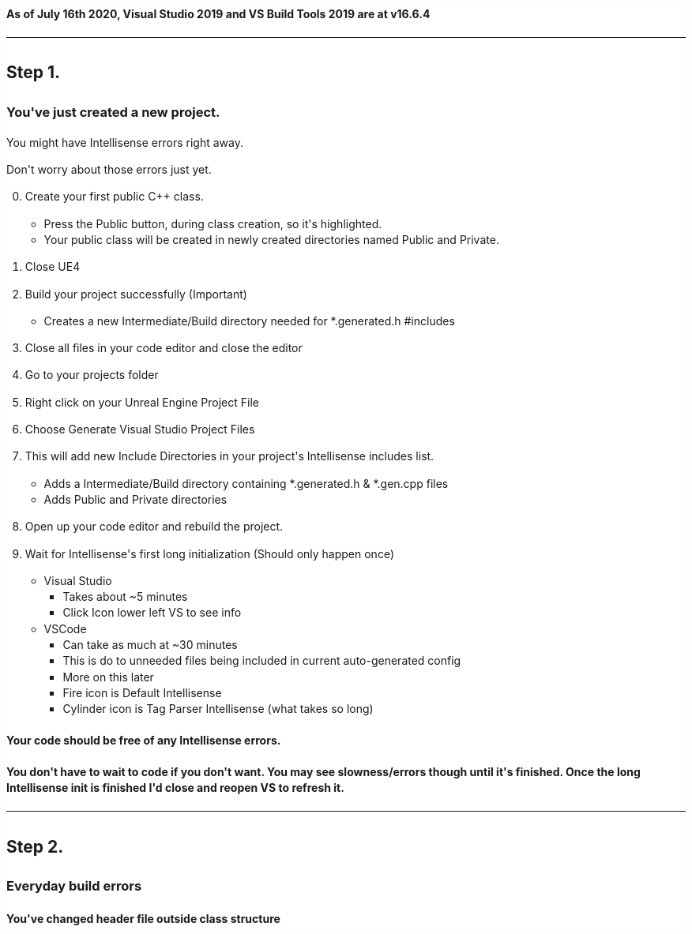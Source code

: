 #### As of July 16th 2020, Visual Studio 2019 and VS Build Tools 2019 are at v16.6.4

---
## Step 1.

### You've just created a new project.
You might have Intellisense errors right away.

Don't worry about those errors just yet.

0.  Create your first public C++ class.
    * Press the Public button, during class creation, so it's highlighted.
    * Your public class will be created in newly created directories named Public and Private.

1. Close UE4
2. Build your project successfully (Important)
    * Creates a new Intermediate/Build directory needed for *.generated.h #includes
3. Close all files in your code editor and close the editor 
4. Go to your projects folder
5. Right click on your Unreal Engine Project File
6. Choose Generate Visual Studio Project Files
7. This will add new Include Directories in your project's Intellisense includes list.
    * Adds a Intermediate/Build directory containing *.generated.h & *.gen.cpp files
    * Adds Public and Private directories
8. Open up your code editor and rebuild the project.
9. Wait for Intellisense's first long initialization (Should only happen once)
    * Visual Studio
        * Takes about ~5 minutes
        * Click Icon lower left VS to see info
    * VSCode
        * Can take as much at ~30 minutes
        * This is do to unneeded files being included in current auto-generated config
        * More on this later
        * Fire icon is Default Intellisense
        * Cylinder icon is Tag Parser Intellisense (what takes so long)

#### Your code should be free of any Intellisense errors.

#### You don't have to wait to code if you don't want. You may see slowness/errors though until it's finished. Once the long Intellisense init is finished I'd close and reopen VS to refresh it.

---
## Step 2.
### Everyday build errors
#### You've changed header file outside class structure
